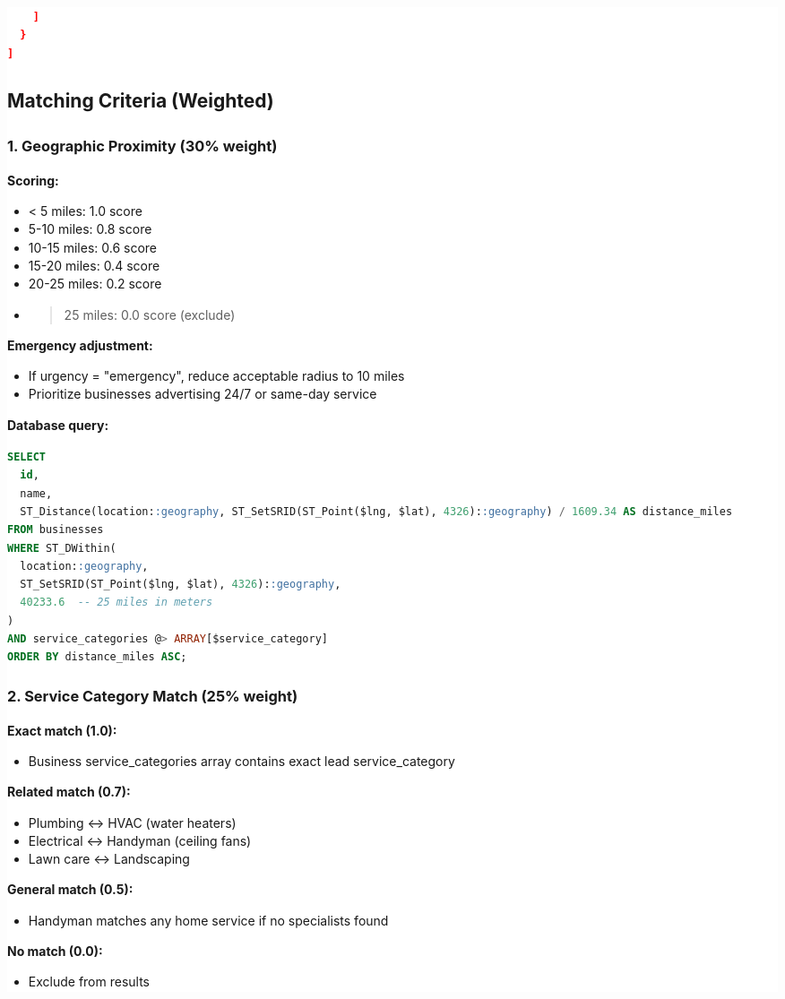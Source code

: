 ```json
    ]
  }
]
```

## Matching Criteria (Weighted)

### 1. Geographic Proximity (30% weight)

**Scoring:**
- < 5 miles: 1.0 score
- 5-10 miles: 0.8 score
- 10-15 miles: 0.6 score
- 15-20 miles: 0.4 score
- 20-25 miles: 0.2 score
- > 25 miles: 0.0 score (exclude)

**Emergency adjustment:**
- If urgency = "emergency", reduce acceptable radius to 10 miles
- Prioritize businesses advertising 24/7 or same-day service

**Database query:**
```sql
SELECT 
  id,
  name,
  ST_Distance(location::geography, ST_SetSRID(ST_Point($lng, $lat), 4326)::geography) / 1609.34 AS distance_miles
FROM businesses
WHERE ST_DWithin(
  location::geography,
  ST_SetSRID(ST_Point($lng, $lat), 4326)::geography,
  40233.6  -- 25 miles in meters
)
AND service_categories @> ARRAY[$service_category]
ORDER BY distance_miles ASC;
```

### 2. Service Category Match (25% weight)

**Exact match (1.0):**
- Business service_categories array contains exact lead service_category

**Related match (0.7):**
- Plumbing ↔ HVAC (water heaters)
- Electrical ↔ Handyman (ceiling fans)
- Lawn care ↔ Landscaping

**General match (0.5):**
- Handyman matches any home service if no specialists found

**No match (0.0):**
- Exclude from results
